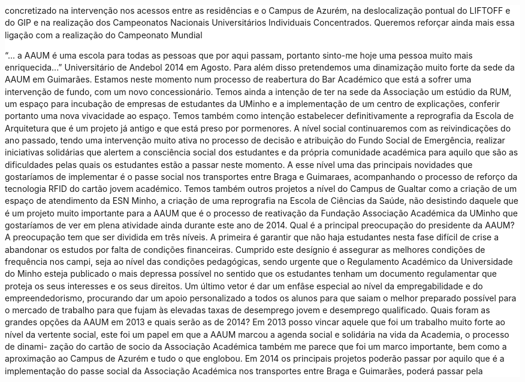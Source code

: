 concretizado na intervenção nos acessos entre as
residências e o Campus de Azurém, na deslocalização pontual do LIFTOFF e do GIP e na realização dos
Campeonatos Nacionais Universitários Individuais
Concentrados. Queremos reforçar ainda mais essa
ligação com a realização do Campeonato Mundial

“... a AAUM é uma escola
para todas as pessoas que
por aqui passam, portanto
sinto-me hoje uma pessoa
muito mais enriquecida...”
Universitário de Andebol 2014 em Agosto. Para além
disso pretendemos uma dinamização muito forte da
sede da AAUM em Guimarães. Estamos neste momento num processo de reabertura do Bar Académico que está a sofrer uma intervenção de fundo, com
um novo concessionário. Temos ainda a intenção de
ter na sede da Associação um estúdio da RUM, um
espaço para incubação de empresas de estudantes
da UMinho e a implementação de um centro de explicações, conferir portanto uma nova vivacidade ao
espaço. Temos também como intenção estabelecer
definitivamente a reprografia da Escola de Arquitetura que é um projeto já antigo e que está preso por
pormenores. A nível social continuaremos com as
reivindicações do ano passado, tendo uma intervenção muito ativa no processo de decisão e atribuição
do Fundo Social de Emergência, realizar iniciativas
solidárias que alertem a consciência social dos estudantes e da própria comunidade académica para
aquilo que são as dificuldades pelas quais os estudantes estão a passar neste momento. A esse nível
uma das principais novidades que gostaríamos de
implementar é o passe social nos transportes entre Braga e Guimaraes, acompanhando o processo
de reforço da tecnologia RFID do cartão jovem académico. Temos também outros projetos a nível do
Campus de Gualtar como a criação de um espaço
de atendimento da ESN Minho, a criação de uma
reprografia na Escola de Ciências da Saúde, não
desistindo daquele que é um projeto muito importante para a AAUM que é o processo de reativação
da Fundação Associação Académica da UMinho que
gostaríamos de ver em plena atividade ainda durante este ano de 2014.
Qual é a principal preocupação do presidente
da AAUM?
A preocupação tem que ser dividida em três níveis.
A primeira é garantir que não haja estudantes nesta
fase difícil de crise a abandonar os estudos por falta
de condições financeiras. Cumprido este desígnio
é assegurar as melhores condições de frequência
nos campi, seja ao nível das condições pedagógicas, sendo urgente que o Regulamento Académico
da Universidade do Minho esteja publicado o mais
depressa possível no sentido que os estudantes tenham um documento regulamentar que proteja os
seus interesses e os seus direitos. Um último vetor é
dar um enfâse especial ao nível da empregabilidade
e do empreendedorismo, procurando dar um apoio
personalizado a todos os alunos para que saiam o
melhor preparado possível para o mercado de trabalho para que fujam às elevadas taxas de desemprego jovem e desemprego qualificado.
Quais foram as grandes opções da AAUM em
2013 e quais serão as de 2014?
Em 2013 posso vincar aquele que foi um trabalho
muito forte ao nível da vertente social, este foi um
papel em que a AAUM marcou a agenda social e solidária na vida da Academia, o processo de dinami-
zação do cartão de socio da Associação Académica
também me parece que foi um marco importante,
bem como a aproximação ao Campus de Azurém e
tudo o que englobou. Em 2014 os principais projetos
poderão passar por aquilo que é a implementação
do passe social da Associação Académica nos transportes entre Braga e Guimarães, poderá passar pela